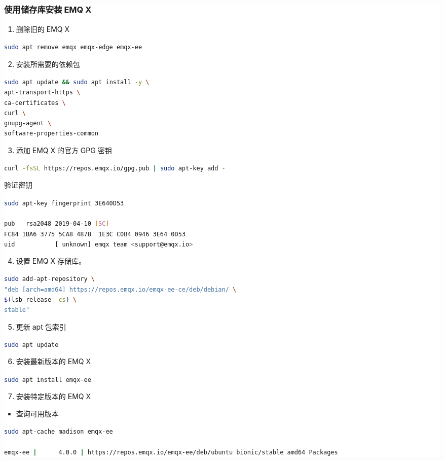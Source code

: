 ### 使用储存库安装 EMQ X

1. 删除旧的 EMQ X

```bash
sudo apt remove emqx emqx-edge emqx-ee
```

2. 安装所需要的依赖包

```bash
sudo apt update && sudo apt install -y \
apt-transport-https \
ca-certificates \
curl \
gnupg-agent \
software-properties-common
```

3. 添加 EMQ X 的官方 GPG 密钥

```bash
curl -fsSL https://repos.emqx.io/gpg.pub | sudo apt-key add -
```

验证密钥

```bash
sudo apt-key fingerprint 3E640D53

pub   rsa2048 2019-04-10 [SC]
FC84 1BA6 3775 5CA8 487B  1E3C C0B4 0946 3E64 0D53
uid           [ unknown] emqx team <support@emqx.io>
```

4. 设置 EMQ X 存储库。

```bash
sudo add-apt-repository \
"deb [arch=amd64] https://repos.emqx.io/emqx-ee-ce/deb/debian/ \
$(lsb_release -cs) \
stable"
```

5. 更新 apt 包索引

```bash
sudo apt update
```

6. 安装最新版本的 EMQ X

```bash
sudo apt install emqx-ee
```

7. 安装特定版本的 EMQ X

- 查询可用版本

```bash
sudo apt-cache madison emqx-ee

emqx-ee |      4.0.0 | https://repos.emqx.io/emqx-ee/deb/ubuntu bionic/stable amd64 Packages
```
